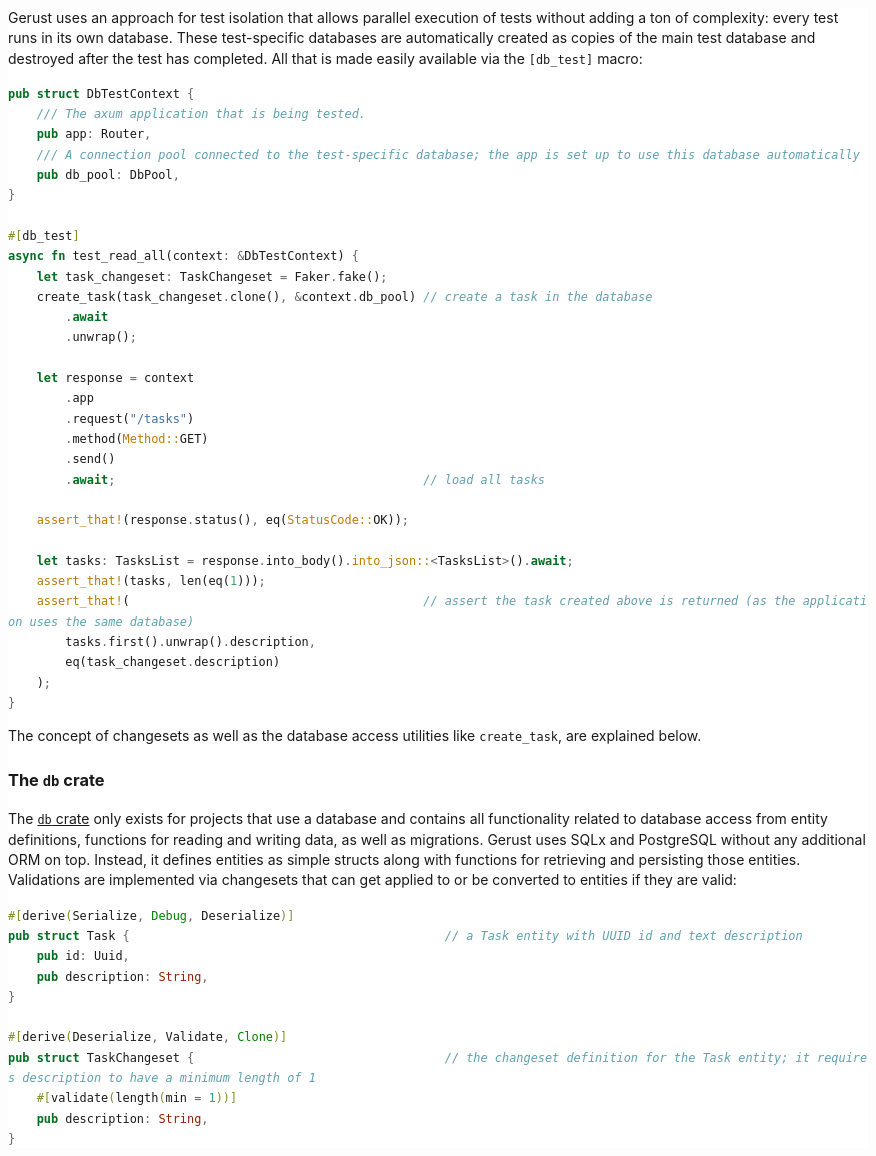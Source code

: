 Gerust uses an approach for test isolation that allows parallel execution of tests without adding a ton of complexity: every test runs in its own database. These test-specific databases are automatically created as copies of the main test database and destroyed after the test has completed. All that is made easily available via the `[db_test]` macro:

```rust
pub struct DbTestContext {
    /// The axum application that is being tested.
    pub app: Router,
    /// A connection pool connected to the test-specific database; the app is set up to use this database automatically
    pub db_pool: DbPool,
}

#[db_test]
async fn test_read_all(context: &DbTestContext) {
    let task_changeset: TaskChangeset = Faker.fake();
    create_task(task_changeset.clone(), &context.db_pool) // create a task in the database
        .await
        .unwrap();

    let response = context
        .app
        .request("/tasks")
        .method(Method::GET)
        .send()
        .await;                                           // load all tasks

    assert_that!(response.status(), eq(StatusCode::OK));

    let tasks: TasksList = response.into_body().into_json::<TasksList>().await;
    assert_that!(tasks, len(eq(1)));
    assert_that!(                                         // assert the task created above is returned (as the application uses the same database)
        tasks.first().unwrap().description,
        eq(task_changeset.description)
    );
}
```

The concept of changesets as well as the database access utilities like `create_task`, are explained below.

### The `db` crate

The [`db` crate] only exists for projects that use a database and contains all functionality related to database access from entity definitions, functions for reading and writing data, as well as migrations. Gerust uses SQLx and PostgreSQL without any additional ORM on top. Instead, it defines entities as simple structs along with functions for retrieving and persisting those entities. Validations are implemented via changesets that can get applied to or be converted to entities if they are valid:

```rust
#[derive(Serialize, Debug, Deserialize)]
pub struct Task {                                            // a Task entity with UUID id and text description
    pub id: Uuid,
    pub description: String,
}

#[derive(Deserialize, Validate, Clone)]
pub struct TaskChangeset {                                   // the changeset definition for the Task entity; it requires description to have a minimum length of 1
    #[validate(length(min = 1))]
    pub description: String,
}
```

[gerust]: https://gerust.rs/ "Gerust homepage"
[`web` crate]: ./blueprint/web/
[`db` crate]: ./blueprint/db/
[`config` crate]: ./blueprint/config/
[`cli` crate]: ./blueprint/cli/
[`macros` crate]: ./blueprint/macros/
[app.toml]: ./blueprint/config/app.toml
[production.toml]: ./blueprint/config/environments/production.toml
[rust]: https://rust-lang.org/ "Rust Programming Language homepage"
[axum]: https://crates.io/crates/axum/ "axum Web Application Framework on crates.io"
[sqlx]: https://crates.io/crates/sqlx "SQLx on crates.io"
[sqlx's compile-time checked queries]: https://github.com/launchbadge/sqlx/blob/main/README.md#sqlx-is-not-an-orm "SQLx is not an ORM!"
[postgresql]: https://www.postgresql.org/ "PostgreSQL homepage"
[mainmatter]: https://mainmatter.com/rust-consulting/ "Team Up With Us for Rust! | Rust consulting | Mainmatter"
[cargo workspaces]: https://doc.rust-lang.org/book/ch14-03-cargo-workspaces.html "Cargo Workspaces - The Rust Programming Language"
[@skade]: https://github.com/skade "@skade on GitHub"
[MIT License]: ./LICENSE.md